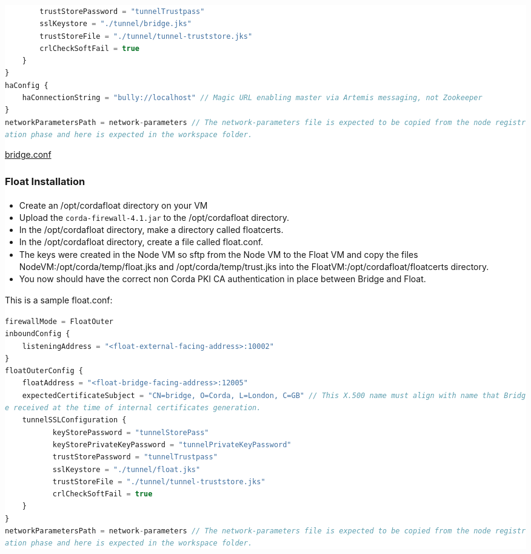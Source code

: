 ```javascript
        trustStorePassword = "tunnelTrustpass"
        sslKeystore = "./tunnel/bridge.jks"
        trustStoreFile = "./tunnel/tunnel-truststore.jks"
        crlCheckSoftFail = true
    }
}
haConfig {
    haConnectionString = "bully://localhost" // Magic URL enabling master via Artemis messaging, not Zookeeper
}
networkParametersPath = network-parameters // The network-parameters file is expected to be copied from the node registration phase and here is expected in the workspace folder.

```

[bridge.conf](https://github.com/corda/enterprise/blob/release/ent/4.4/docs/source/resources/bridge.conf)


### Float Installation


* Create an /opt/cordafloat directory on your VM
* Upload the `corda-firewall-4.1.jar` to the /opt/cordafloat directory.
* In the /opt/cordafloat directory, make a directory called floatcerts.
* In the /opt/cordafloat directory, create a file called float.conf.
* The keys were created in the Node VM so sftp from the Node VM to the Float VM and copy the files NodeVM:/opt/corda/temp/float.jks and  /opt/corda/temp/trust.jks into the FloatVM:/opt/cordafloat/floatcerts directory.
* You now should have the correct non Corda PKI CA authentication in place between Bridge and Float.

This is a sample float.conf:

```javascript
firewallMode = FloatOuter
inboundConfig {
    listeningAddress = "<float-external-facing-address>:10002"
}
floatOuterConfig {
    floatAddress = "<float-bridge-facing-address>:12005"
    expectedCertificateSubject = "CN=bridge, O=Corda, L=London, C=GB" // This X.500 name must align with name that Bridge received at the time of internal certificates generation.
    tunnelSSLConfiguration {
           keyStorePassword = "tunnelStorePass"
           keyStorePrivateKeyPassword = "tunnelPrivateKeyPassword"
           trustStorePassword = "tunnelTrustpass"
           sslKeystore = "./tunnel/float.jks"
           trustStoreFile = "./tunnel/tunnel-truststore.jks"
           crlCheckSoftFail = true
    }
}
networkParametersPath = network-parameters // The network-parameters file is expected to be copied from the node registration phase and here is expected in the workspace folder.

```
